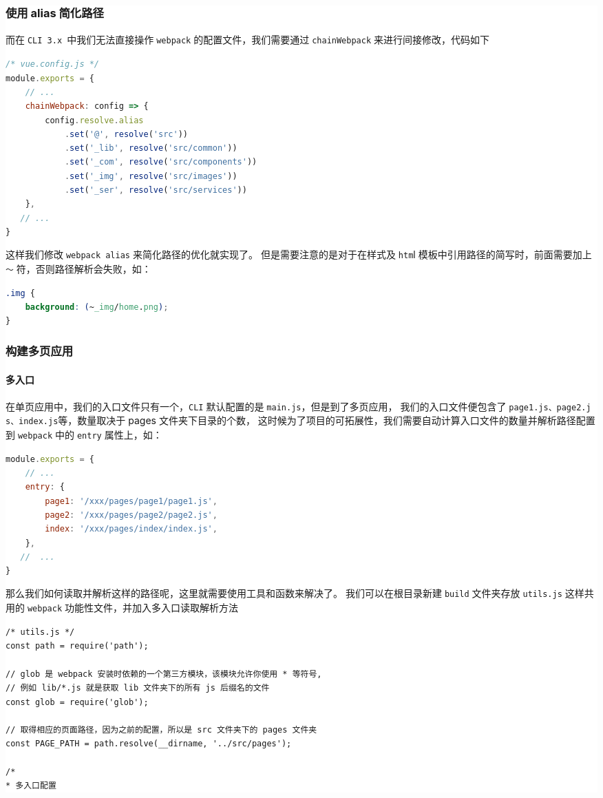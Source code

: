 ```javascript
```

### 使用 alias 简化路径

而在 `CLI 3.x `中我们无法直接操作 `webpack` 的配置文件，我们需要通过 `chainWebpack` 来进行间接修改，代码如下

```javascript
/* vue.config.js */
module.exports = {
    // ...
    chainWebpack: config => {
        config.resolve.alias
            .set('@', resolve('src'))
            .set('_lib', resolve('src/common'))
            .set('_com', resolve('src/components'))
            .set('_img', resolve('src/images'))
            .set('_ser', resolve('src/services'))
    }, 
   // ...
}
```

这样我们修改 `webpack alias` 来简化路径的优化就实现了。
但是需要注意的是对于在样式及 `htm`l 模板中引用路径的简写时，前面需要加上 `～` 符，否则路径解析会失败，如：

```css
.img {
    background: (~_img/home.png);
}
```

### 构建多页应用

#### 多入口

在单页应用中，我们的入口文件只有一个，`CLI` 默认配置的是 `main.js`，但是到了多页应用，
我们的入口文件便包含了 `page1.js、page2.js、index.js`等，数量取决于 pages 文件夹下目录的个数，
这时候为了项目的可拓展性，我们需要自动计算入口文件的数量并解析路径配置到 `webpack` 中的 `entry` 属性上，如：

```javascript
module.exports = {
    // ...
    entry: {
        page1: '/xxx/pages/page1/page1.js',
        page2: '/xxx/pages/page2/page2.js',
        index: '/xxx/pages/index/index.js',
    },
   //  ...
}
```

那么我们如何读取并解析这样的路径呢，这里就需要使用工具和函数来解决了。
我们可以在根目录新建 `build` 文件夹存放 `utils.js` 这样共用的 `webpack` 功能性文件，并加入多入口读取解析方法

```javascript{6}
/* utils.js */
const path = require('path');

// glob 是 webpack 安装时依赖的一个第三方模块，该模块允许你使用 * 等符号,
// 例如 lib/*.js 就是获取 lib 文件夹下的所有 js 后缀名的文件
const glob = require('glob');

// 取得相应的页面路径，因为之前的配置，所以是 src 文件夹下的 pages 文件夹
const PAGE_PATH = path.resolve(__dirname, '../src/pages');

/* 
* 多入口配置
```